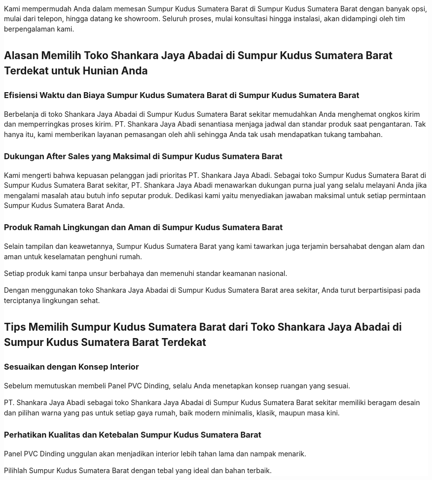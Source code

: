 Kami mempermudah Anda dalam memesan Sumpur Kudus Sumatera Barat di Sumpur Kudus Sumatera Barat dengan banyak opsi, mulai dari telepon, hingga datang ke showroom. Seluruh proses, mulai konsultasi hingga instalasi, akan didampingi oleh tim berpengalaman kami.

## Alasan Memilih Toko Shankara Jaya Abadai di Sumpur Kudus Sumatera Barat Terdekat untuk Hunian Anda

### Efisiensi Waktu dan Biaya Sumpur Kudus Sumatera Barat di Sumpur Kudus Sumatera Barat

Berbelanja di toko Shankara Jaya Abadai di Sumpur Kudus Sumatera Barat sekitar memudahkan Anda menghemat ongkos kirim dan memperringkas proses kirim. PT. Shankara Jaya Abadi senantiasa menjaga jadwal dan standar produk saat pengantaran. Tak hanya itu, kami memberikan layanan pemasangan oleh ahli sehingga Anda tak usah mendapatkan tukang tambahan.

### Dukungan After Sales yang Maksimal di Sumpur Kudus Sumatera Barat

Kami mengerti bahwa kepuasan pelanggan jadi prioritas PT. Shankara Jaya Abadi. Sebagai toko Sumpur Kudus Sumatera Barat di Sumpur Kudus Sumatera Barat sekitar, PT. Shankara Jaya Abadi menawarkan dukungan purna jual yang selalu melayani Anda jika mengalami masalah atau butuh info seputar produk. Dedikasi kami yaitu menyediakan jawaban maksimal untuk setiap permintaan Sumpur Kudus Sumatera Barat Anda.

### Produk Ramah Lingkungan dan Aman di Sumpur Kudus Sumatera Barat

Selain tampilan dan keawetannya, Sumpur Kudus Sumatera Barat yang kami tawarkan juga terjamin bersahabat dengan alam dan aman untuk keselamatan penghuni rumah.

Setiap produk kami tanpa unsur berbahaya dan memenuhi standar keamanan nasional.

Dengan menggunakan toko Shankara Jaya Abadai di Sumpur Kudus Sumatera Barat area sekitar, Anda turut berpartisipasi pada terciptanya lingkungan sehat.

## Tips Memilih Sumpur Kudus Sumatera Barat dari Toko Shankara Jaya Abadai di Sumpur Kudus Sumatera Barat Terdekat

### Sesuaikan dengan Konsep Interior 

Sebelum memutuskan membeli Panel PVC Dinding, selalu Anda menetapkan konsep ruangan yang sesuai.

PT. Shankara Jaya Abadi sebagai toko Shankara Jaya Abadai di Sumpur Kudus Sumatera Barat sekitar memiliki beragam desain dan pilihan warna yang pas untuk setiap gaya rumah, baik modern minimalis, klasik, maupun masa kini.

### Perhatikan Kualitas dan Ketebalan Sumpur Kudus Sumatera Barat

 Panel PVC Dinding  unggulan akan menjadikan interior lebih tahan lama dan nampak menarik.

Pilihlah Sumpur Kudus Sumatera Barat dengan tebal yang ideal dan bahan terbaik.
